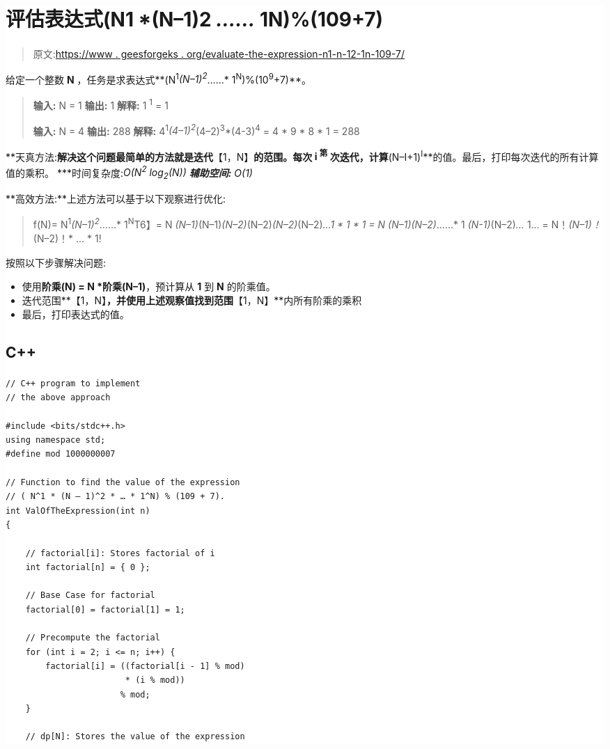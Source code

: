 # 评估表达式(N1 *(N–1)2 *……* 1N)%(109+7)

> 原文:[https://www . geesforgeks . org/evaluate-the-expression-n1-n-12-1n-109-7/](https://www.geeksforgeeks.org/evaluate-the-expression-n1-n-12-1n-109-7/)

给定一个整数 **N** ，任务是求表达式**(N<sup>1</sup>*(N–1)<sup>2</sup>*……* 1<sup>N</sup>)%(10<sup>9</sup>+7)**。

> **输入:** N = 1
> **输出:** 1
> **解释:**
> 1 <sup>1</sup> = 1
> 
> **输入:** N = 4
> **输出:** 288
> **解释:**
> 4<sup>1</sup>*(4–1)<sup>2</sup>*(4–2)<sup>3</sup>*(4-3)<sup>4</sup>
> = 4 * 9 * 8 * 1
> = 288

**天真方法:**解决这个问题最简单的方法就是迭代**【1，N】**的范围。每次 **i <sup>第</sup>** 次迭代，计算**(N–I+1)<sup>I</sup>**的值。最后，打印每次迭代的所有计算值的乘积。
***时间复杂度:**O(N<sup>2</sup>* log<sub>2</sub>(N))*
***辅助空间:** O(1)*

**高效方法:**上述方法可以基于以下观察进行优化:

> f(N)= N<sup>1</sup>*(N–1)<sup>2</sup>*……* 1<sup>N</sup>T6】= N *(N–1)*(N–1)*(N–2)*(N–2)*(N–2)*(N–2)*…1 * 1 * 1
> = N *(N–1)*(N–2)*……* 1 *(N-1)*(N–2)*…* 1…
> = N！*(N–1)！*(N–2)！* … * 1!

按照以下步骤解决问题:

*   使用**阶乘(N) = N *阶乘(N–1)**，预计算从 **1** 到 **N** 的阶乘值。
*   迭代范围**【1，N】**，并使用上述观察值找到范围**【1，N】**内所有阶乘的乘积
*   最后，打印表达式的值。

## C++

```
// C++ program to implement
// the above approach

#include <bits/stdc++.h>
using namespace std;
#define mod 1000000007

// Function to find the value of the expression
// ( N^1 * (N – 1)^2 * … * 1^N) % (109 + 7).
int ValOfTheExpression(int n)
{

    // factorial[i]: Stores factorial of i
    int factorial[n] = { 0 };

    // Base Case for factorial
    factorial[0] = factorial[1] = 1;

    // Precompute the factorial
    for (int i = 2; i <= n; i++) {
        factorial[i] = ((factorial[i - 1] % mod)
                        * (i % mod))
                       % mod;
    }

    // dp[N]: Stores the value of the expression
```